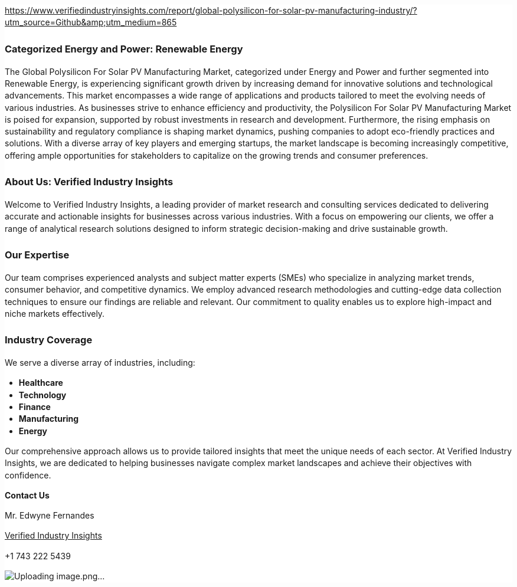 </strong><a href="https://www.verifiedindustryinsights.com/report/global-polysilicon-for-solar-pv-manufacturing-industry/?utm_source=Github&amp;utm_medium=865">https://www.verifiedindustryinsights.com/report/global-polysilicon-for-solar-pv-manufacturing-industry/?utm_source=Github&amp;utm_medium=865</a>&nbsp;</p><h3>Categorized Energy and Power: Renewable Energy </h3><p>The Global Polysilicon For Solar PV Manufacturing Market, categorized under Energy and Power and further segmented into Renewable Energy, is experiencing significant growth driven by increasing demand for innovative solutions and technological advancements. This market encompasses a wide range of applications and products tailored to meet the evolving needs of various industries. As businesses strive to enhance efficiency and productivity, the Polysilicon For Solar PV Manufacturing Market is poised for expansion, supported by robust investments in research and development. Furthermore, the rising emphasis on sustainability and regulatory compliance is shaping market dynamics, pushing companies to adopt eco-friendly practices and solutions. With a diverse array of key players and emerging startups, the market landscape is becoming increasingly competitive, offering ample opportunities for stakeholders to capitalize on the growing trends and consumer preferences.</p><h3>About Us: Verified Industry Insights</h3><p>Welcome to Verified Industry Insights, a leading provider of market research and consulting services dedicated to delivering accurate and actionable insights for businesses across various industries. With a focus on empowering our clients, we offer a range of analytical research solutions designed to inform strategic decision-making and drive sustainable growth.</p><h3>Our Expertise</h3><p>Our team comprises experienced analysts and subject matter experts (SMEs) who specialize in analyzing market trends, consumer behavior, and competitive dynamics. We employ advanced research methodologies and cutting-edge data collection techniques to ensure our findings are reliable and relevant. Our commitment to quality enables us to explore high-impact and niche markets effectively.</p><h3>Industry Coverage</h3><p>We serve a diverse array of industries, including:</p><ul><li><strong>Healthcare</strong></li><li><strong>Technology</strong></li><li><strong>Finance</strong></li><li><strong>Manufacturing</strong></li><li><strong>Energy</strong></li></ul><p>Our comprehensive approach allows us to provide tailored insights that meet the unique needs of each sector. At Verified Industry Insights, we are dedicated to helping businesses navigate complex market landscapes and achieve their objectives with confidence.</p><p><strong>Contact Us</strong></p><p>Mr. Edwyne Fernandes</p><p><a href="https://www.verifiedindustryinsights.com/">Verified Industry Insights</a></p><p>+1 743 222 5439</p>
![Uploading image.png…]()
